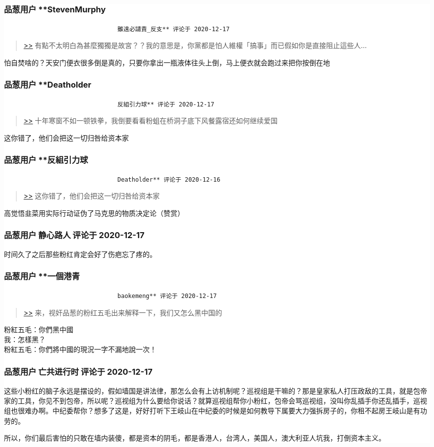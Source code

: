 

            
### 品葱用户 **StevenMurphy				
									雖遠必譴責_反支** 评论于 2020-12-17
        
> [\>>]( "/article/item_id-565670#") 有點不太明白為甚麼獨獨是故宮？？我的意思是，你黨都是怕人維權「搞事」而已假如你是直接阻止這些人...

  
  
怕自焚啥的？天安门便衣很多倒是真的，只要你拿出一瓶液体往头上倒，马上便衣就会跑过来把你按倒在地
        


            
### 品葱用户 **Deatholder				
									反組引力球** 评论于 2020-12-17
        
> [\>>]( "/article/item_id-565635#") 十年寒窗不如一顿铁拳，我倒要看看粉蛆在桥洞子底下风餐露宿还如何继续爱国

  
  
这你错了，他们会把这一切归咎给资本家
        


            
### 品葱用户 **反組引力球				
									Deatholder** 评论于 2020-12-16
        
> [\>>]( "/article/item_id-565683#") 这你错了，他们会把这一切归咎给资本家

  
高觉悟韭菜用实际行动证伪了马克思的物质决定论（赞赏）
        


            
### 品葱用户 **静心路人** 评论于 2020-12-17
        
时间久了之后那些粉红肯定会好了伤疤忘了疼的。
        


            
### 品葱用户 **一個港青				
									baokemeng** 评论于 2020-12-17
        
> [\>>]( "/article/item_id-565569#") 来，视奸品葱的粉红五毛出来解释一下，我们又怎么黑中国的

  
粉紅五毛：你們黑中國  
我：怎樣黑？  
粉紅五毛：你們將中國的現況一字不漏地說一次！
        


            
### 品葱用户 **亡共进行时** 评论于 2020-12-17
        
这些小粉红的脑子永远是摆设的，假如墙国是讲法律，那怎么会有上访机制呢？巡视组是干嘛的？那是皇家私人打压政敌的工具，就是包帝家的工具，你见不到包帝，所以呢？巡视组为什么要给你说话？就算巡视组帮你小粉红，包帝会骂巡视组，没叫你乱插手你还乱插手，巡视组也很难办啊。中纪委帮你？想多了这是，好好打听下王岐山在中纪委的时候是如何教导下属要大力强拆房子的，你租不起房王岐山是有功劳的。  
  
所以，你们最后害怕的只敢在墙内装傻，都是资本的阴毛，都是香港人，台湾人，美国人，澳大利亚人坑我，打倒资本主义。  
  